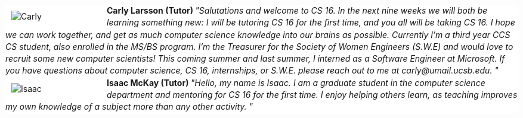   </tr>
  <tr>
  <td>
  <img src="/info/mentorPhotos/CS16-W18-Carly-Larsson.jpg" alt=" Carly"  width="150px"  style="float: left; margin: 10px 10px 10px 10px;">
  <b>  Carly	Larsson (Tutor)    </b>
  <i> "Salutations and welcome to CS 16. In the next nine weeks we will both be learning something new: I will be tutoring CS 16 for the first time, and you all will be taking CS 16. I hope we can work together, and get as much computer science knowledge into our brains as possible. Currently I’m a third year CCS CS student, also enrolled in the MS/BS program. I’m the Treasurer for the Society of Women Engineers (S.W.E) and would love to recruit some new computer scientists! This coming summer and last summer, I interned as a Software Engineer at Microsoft. If you have questions about computer science, CS 16, internships, or S.W.E. please reach out to me at carly@umail.ucsb.edu. " </i>
  </td>
  </tr>
   <tr>
  <td>
  <img src="/info/mentorPhotos/CS16-W18-Isaac-Mackey.jpg" alt=" Isaac"  width="150px"  style="float: left; margin: 10px 10px 10px 10px;">
  <b>  Isaac McKay (Tutor)    </b>
  <i> "Hello, my name is Isaac. I am a graduate student in the computer science department and mentoring for CS 16 for the first time. I enjoy helping others learn, as teaching improves my own knowledge of a subject more than any other activity. " </i>
  </td>
  </tr>


</table>
